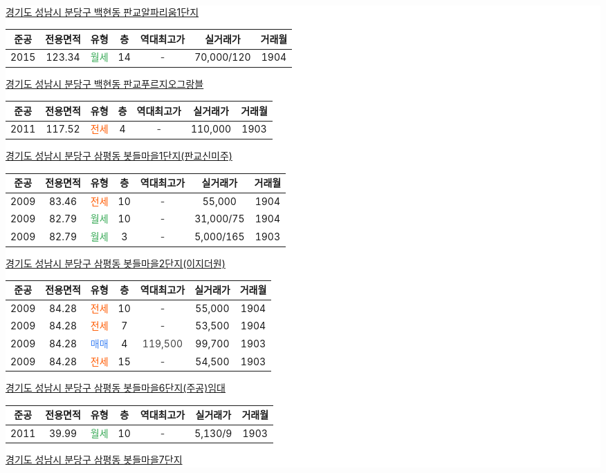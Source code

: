 [경기도 성남시 분당구 백현동 판교알파리움1단지](https://search.naver.com/search.naver?query=%EA%B2%BD%EA%B8%B0%EB%8F%84+%EC%84%B1%EB%82%A8%EC%8B%9C+%EB%B6%84%EB%8B%B9%EA%B5%AC+%EB%B0%B1%ED%98%84%EB%8F%99+%ED%8C%90%EA%B5%90%EC%95%8C%ED%8C%8C%EB%A6%AC%EC%9B%801%EB%8B%A8%EC%A7%80)

|준공|전용면적|유형|층|역대최고가|실거래가|거래월|
|:---:|:---:|:---:|:---:|:---:|:---:|:---:|
|2015|123.34|<span style="color:#34a853">월세</span>|14|<span style="color:#444444">-</span>|70,000/120|1904|

[경기도 성남시 분당구 백현동 판교푸르지오그랑블](https://search.naver.com/search.naver?query=%EA%B2%BD%EA%B8%B0%EB%8F%84+%EC%84%B1%EB%82%A8%EC%8B%9C+%EB%B6%84%EB%8B%B9%EA%B5%AC+%EB%B0%B1%ED%98%84%EB%8F%99+%ED%8C%90%EA%B5%90%ED%91%B8%EB%A5%B4%EC%A7%80%EC%98%A4%EA%B7%B8%EB%9E%91%EB%B8%94)

|준공|전용면적|유형|층|역대최고가|실거래가|거래월|
|:---:|:---:|:---:|:---:|:---:|:---:|:---:|
|2011|117.52|<span style="color:#ff5a00">전세</span>|4|<span style="color:#444444">-</span>|110,000|1903|

[경기도 성남시 분당구 삼평동 봇들마을1단지(판교신미주)](https://search.naver.com/search.naver?query=%EA%B2%BD%EA%B8%B0%EB%8F%84+%EC%84%B1%EB%82%A8%EC%8B%9C+%EB%B6%84%EB%8B%B9%EA%B5%AC+%EC%82%BC%ED%8F%89%EB%8F%99+%EB%B4%87%EB%93%A4%EB%A7%88%EC%9D%841%EB%8B%A8%EC%A7%80%28%ED%8C%90%EA%B5%90%EC%8B%A0%EB%AF%B8%EC%A3%BC%29)

|준공|전용면적|유형|층|역대최고가|실거래가|거래월|
|:---:|:---:|:---:|:---:|:---:|:---:|:---:|
|2009|83.46|<span style="color:#ff5a00">전세</span>|10|<span style="color:#444444">-</span>|55,000|1904|
|2009|82.79|<span style="color:#34a853">월세</span>|10|<span style="color:#444444">-</span>|31,000/75|1904|
|2009|82.79|<span style="color:#34a853">월세</span>|3|<span style="color:#444444">-</span>|5,000/165|1903|

[경기도 성남시 분당구 삼평동 봇들마을2단지(이지더원)](https://search.naver.com/search.naver?query=%EA%B2%BD%EA%B8%B0%EB%8F%84+%EC%84%B1%EB%82%A8%EC%8B%9C+%EB%B6%84%EB%8B%B9%EA%B5%AC+%EC%82%BC%ED%8F%89%EB%8F%99+%EB%B4%87%EB%93%A4%EB%A7%88%EC%9D%842%EB%8B%A8%EC%A7%80%28%EC%9D%B4%EC%A7%80%EB%8D%94%EC%9B%90%29)

|준공|전용면적|유형|층|역대최고가|실거래가|거래월|
|:---:|:---:|:---:|:---:|:---:|:---:|:---:|
|2009|84.28|<span style="color:#ff5a00">전세</span>|10|<span style="color:#444444">-</span>|55,000|1904|
|2009|84.28|<span style="color:#ff5a00">전세</span>|7|<span style="color:#444444">-</span>|53,500|1904|
|2009|84.28|<span style="color:#4285f3">매매</span>|4|<span style="color:#444444">119,500</span>|99,700|1903|
|2009|84.28|<span style="color:#ff5a00">전세</span>|15|<span style="color:#444444">-</span>|54,500|1903|

[경기도 성남시 분당구 삼평동 봇들마을6단지(주공)임대](https://search.naver.com/search.naver?query=%EA%B2%BD%EA%B8%B0%EB%8F%84+%EC%84%B1%EB%82%A8%EC%8B%9C+%EB%B6%84%EB%8B%B9%EA%B5%AC+%EC%82%BC%ED%8F%89%EB%8F%99+%EB%B4%87%EB%93%A4%EB%A7%88%EC%9D%846%EB%8B%A8%EC%A7%80%28%EC%A3%BC%EA%B3%B5%29%EC%9E%84%EB%8C%80)

|준공|전용면적|유형|층|역대최고가|실거래가|거래월|
|:---:|:---:|:---:|:---:|:---:|:---:|:---:|
|2011|39.99|<span style="color:#34a853">월세</span>|10|<span style="color:#444444">-</span>|5,130/9|1903|

[경기도 성남시 분당구 삼평동 봇들마을7단지](https://search.naver.com/search.naver?query=%EA%B2%BD%EA%B8%B0%EB%8F%84+%EC%84%B1%EB%82%A8%EC%8B%9C+%EB%B6%84%EB%8B%B9%EA%B5%AC+%EC%82%BC%ED%8F%89%EB%8F%99+%EB%B4%87%EB%93%A4%EB%A7%88%EC%9D%847%EB%8B%A8%EC%A7%80)
